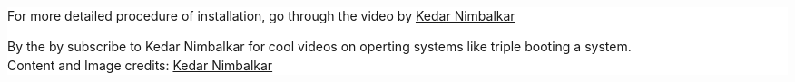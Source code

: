 For more detailed procedure of installation, go through the video by [Kedar Nimbalkar](https://www.youtube.com/channel/UCjQ-YHwNTbUQLVzZQFjsDsQ)

<iframe width="480" height="235" src="https://www.youtube.com/embed/4gZYV0RWJQ8" frameborder="0" allow="accelerometer; autoplay; encrypted-media; gyroscope; picture-in-picture" allowfullscreen></iframe>

By the by subscribe to Kedar Nimbalkar for cool videos on operting systems like triple booting a system.  
Content and Image credits: [Kedar Nimbalkar](https://www.youtube.com/channel/UCjQ-YHwNTbUQLVzZQFjsDsQ)
